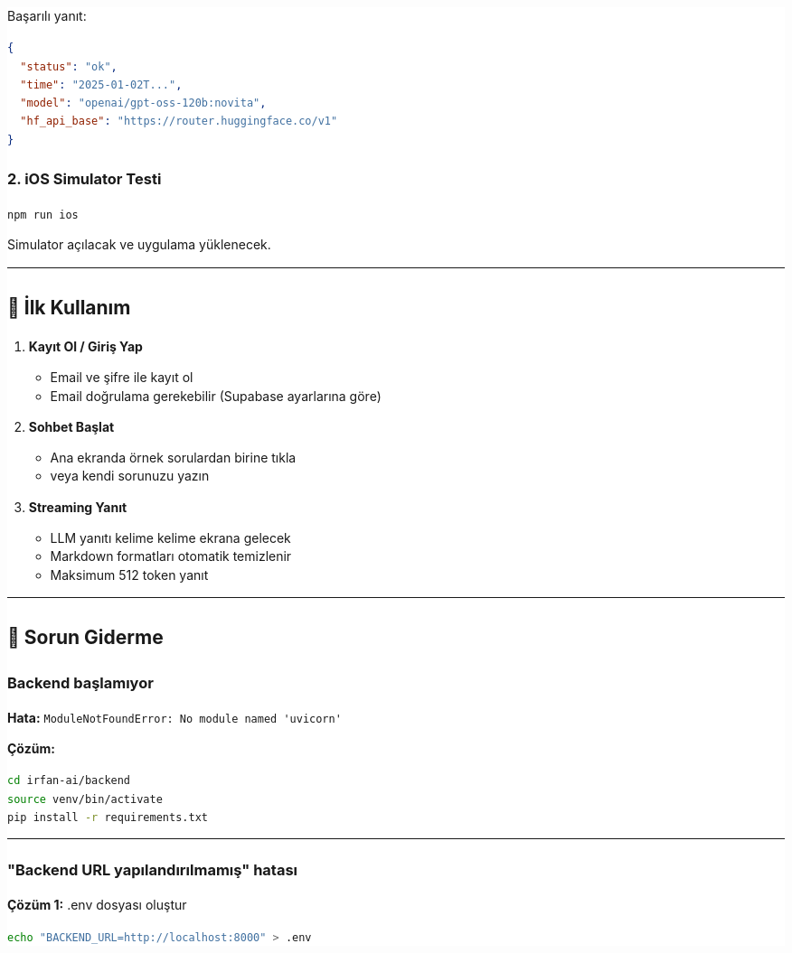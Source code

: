 Başarılı yanıt:
```json
{
  "status": "ok",
  "time": "2025-01-02T...",
  "model": "openai/gpt-oss-120b:novita",
  "hf_api_base": "https://router.huggingface.co/v1"
}
```

### 2. iOS Simulator Testi

```bash
npm run ios
```

Simulator açılacak ve uygulama yüklenecek.

---

## 🎯 İlk Kullanım

1. **Kayıt Ol / Giriş Yap**
   - Email ve şifre ile kayıt ol
   - Email doğrulama gerekebilir (Supabase ayarlarına göre)

2. **Sohbet Başlat**
   - Ana ekranda örnek sorulardan birine tıkla
   - veya kendi sorunuzu yazın

3. **Streaming Yanıt**
   - LLM yanıtı kelime kelime ekrana gelecek
   - Markdown formatları otomatik temizlenir
   - Maksimum 512 token yanıt

---

## 🐛 Sorun Giderme

### Backend başlamıyor

**Hata:** `ModuleNotFoundError: No module named 'uvicorn'`

**Çözüm:**
```bash
cd irfan-ai/backend
source venv/bin/activate
pip install -r requirements.txt
```

---

### "Backend URL yapılandırılmamış" hatası

**Çözüm 1:** .env dosyası oluştur
```bash
echo "BACKEND_URL=http://localhost:8000" > .env
```
